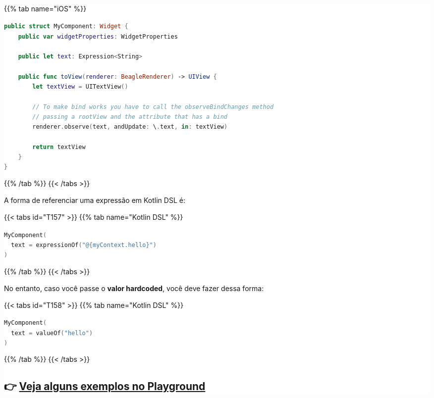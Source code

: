 {{% tab name="iOS" %}}
```swift
public struct MyComponent: Widget {
    public var widgetProperties: WidgetProperties

    public let text: Expression<String>

    public func toView(renderer: BeagleRenderer) -> UIView {
        let textView = UITextView()

        // To make bind works you have to call the observeBindChanges method
        // passing a rootView and the attribute that has a bind
        renderer.observe(text, andUpdate: \.text, in: textView)

        return textView
    }
}

```
{{% /tab %}}
{{< /tabs >}}

A forma de referenciar uma expressão em Kotlin DSL é: 

{{< tabs id="T157" >}}
{{% tab name="Kotlin DSL" %}}
```kotlin
MyComponent(
  text = expressionOf("@{myContext.hello}")
)
```
{{% /tab %}}
{{< /tabs >}}

No entanto, caso você passe o **valor hardcoded**, você deve fazer dessa forma:

{{< tabs id="T158" >}}
{{% tab name="Kotlin DSL" %}}
```kotlin
MyComponent(
  text = valueOf("hello")
)
```
{{% /tab %}}
{{< /tabs >}}

## 👉 [Veja alguns exemplos no Playground](https://beagle-playground.netlify.app/#/demo/component-interaction)

